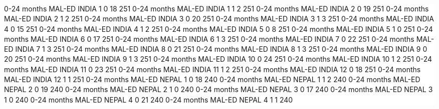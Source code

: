 0-24 months   MAL-ED           INDIA                          1                     0       18     251
0-24 months   MAL-ED           INDIA                          1                     1        2     251
0-24 months   MAL-ED           INDIA                          2                     0       19     251
0-24 months   MAL-ED           INDIA                          2                     1        2     251
0-24 months   MAL-ED           INDIA                          3                     0       20     251
0-24 months   MAL-ED           INDIA                          3                     1        3     251
0-24 months   MAL-ED           INDIA                          4                     0       15     251
0-24 months   MAL-ED           INDIA                          4                     1        2     251
0-24 months   MAL-ED           INDIA                          5                     0        8     251
0-24 months   MAL-ED           INDIA                          5                     1        0     251
0-24 months   MAL-ED           INDIA                          6                     0       17     251
0-24 months   MAL-ED           INDIA                          6                     1        3     251
0-24 months   MAL-ED           INDIA                          7                     0       22     251
0-24 months   MAL-ED           INDIA                          7                     1        3     251
0-24 months   MAL-ED           INDIA                          8                     0       21     251
0-24 months   MAL-ED           INDIA                          8                     1        3     251
0-24 months   MAL-ED           INDIA                          9                     0       20     251
0-24 months   MAL-ED           INDIA                          9                     1        3     251
0-24 months   MAL-ED           INDIA                          10                    0       24     251
0-24 months   MAL-ED           INDIA                          10                    1        2     251
0-24 months   MAL-ED           INDIA                          11                    0       23     251
0-24 months   MAL-ED           INDIA                          11                    1        2     251
0-24 months   MAL-ED           INDIA                          12                    0       18     251
0-24 months   MAL-ED           INDIA                          12                    1        1     251
0-24 months   MAL-ED           NEPAL                          1                     0       18     240
0-24 months   MAL-ED           NEPAL                          1                     1        2     240
0-24 months   MAL-ED           NEPAL                          2                     0       19     240
0-24 months   MAL-ED           NEPAL                          2                     1        0     240
0-24 months   MAL-ED           NEPAL                          3                     0       17     240
0-24 months   MAL-ED           NEPAL                          3                     1        0     240
0-24 months   MAL-ED           NEPAL                          4                     0       21     240
0-24 months   MAL-ED           NEPAL                          4                     1        1     240